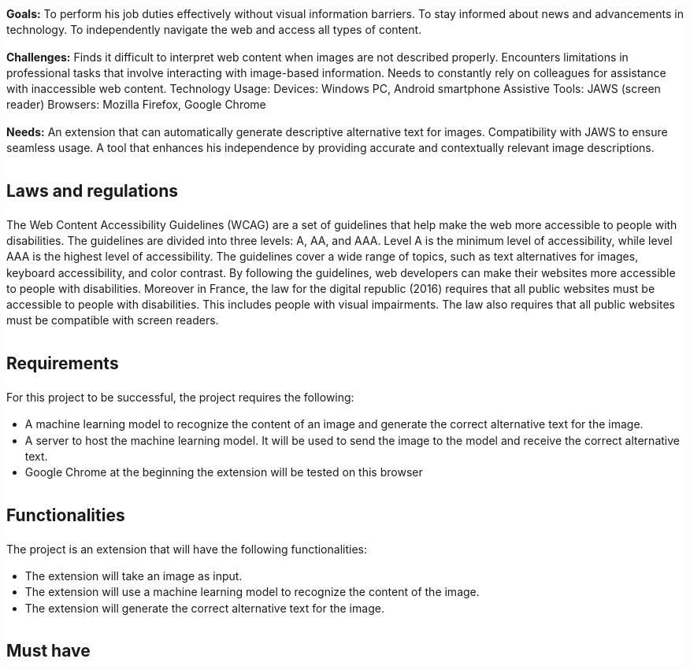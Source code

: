 **Goals:**
To perform his job duties effectively without visual information barriers.
To stay informed about news and advancements in technology.
To independently navigate the web and access all types of content.

**Challenges:**
Finds it difficult to interpret web content when images are not described properly.
Encounters limitations in professional tasks that involve interacting with image-based information.
Needs to constantly rely on colleagues for assistance with inaccessible web content.
Technology Usage:
Devices: Windows PC, Android smartphone
Assistive Tools: JAWS (screen reader)
Browsers: Mozilla Firefox, Google Chrome

**Needs:**
An extension that can automatically generate descriptive alternative text for images.
Compatibility with JAWS to ensure seamless usage.
A tool that enhances his independence by providing accurate and contextually relevant image descriptions.

## Laws and regulations

The Web Content Accessibility Guidelines (WCAG) are a set of guidelines that help make the web more accessible to people with disabilities. The guidelines are divided into three levels: A, AA, and AAA. Level A is the minimum level of accessibility, while level AAA is the highest level of accessibility. The guidelines cover a wide range of topics, such as text alternatives for images, keyboard accessibility, and color contrast. By following the guidelines, web developers can make their websites more accessible to people with disabilities.
Moreover in France, the law for the digital republic (2016) requires that all public websites must be accessible to people with disabilities. This includes people with visual impairments. The law also requires that all public websites must be compatible with screen readers.

## Requirements

For this project to be successful, the project requires the following:

- A machine learning model to recognize the content of an image and generate the correct alternative text for the image.
- A server to host the machine learning model. It will be used to send the image to the model and receive the correct alternative text.
- Google Chrome at the beginning the extension will be tested on this browser

## Functionalities

The project is an extension that will have the following functionalities:

- The extension will take an image as input.
- The extension will use a machine learning model to recognize the content of the image.
- The extension will generate the correct alternative text for the image.

## Must have
